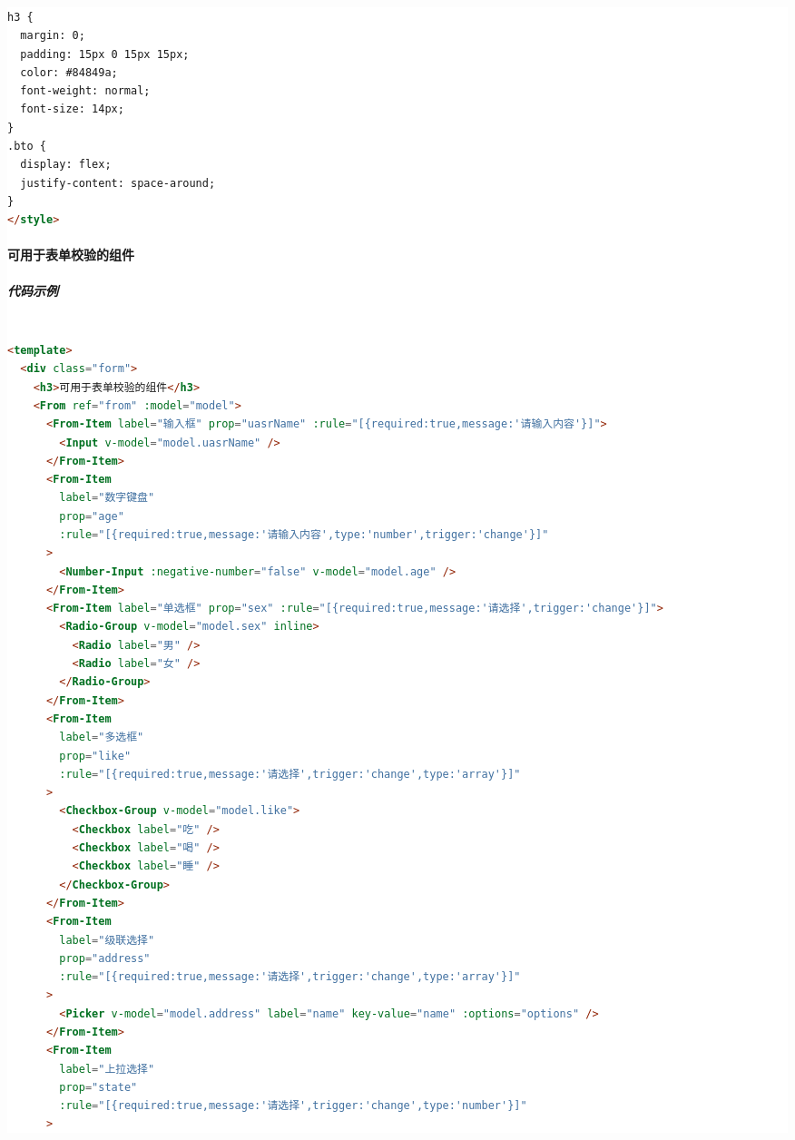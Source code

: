 ```html
h3 {
  margin: 0;
  padding: 15px 0 15px 15px;
  color: #84849a;
  font-weight: normal;
  font-size: 14px;
}
.bto {
  display: flex;
  justify-content: space-around;
}
</style>

```


#### 可用于表单校验的组件

##### 代码示例
```html

<template>
  <div class="form">
    <h3>可用于表单校验的组件</h3>
    <From ref="from" :model="model">
      <From-Item label="输入框" prop="uasrName" :rule="[{required:true,message:'请输入内容'}]">
        <Input v-model="model.uasrName" />
      </From-Item>
      <From-Item
        label="数字键盘"
        prop="age"
        :rule="[{required:true,message:'请输入内容',type:'number',trigger:'change'}]"
      >
        <Number-Input :negative-number="false" v-model="model.age" />
      </From-Item>
      <From-Item label="单选框" prop="sex" :rule="[{required:true,message:'请选择',trigger:'change'}]">
        <Radio-Group v-model="model.sex" inline>
          <Radio label="男" />
          <Radio label="女" />
        </Radio-Group>
      </From-Item>
      <From-Item
        label="多选框"
        prop="like"
        :rule="[{required:true,message:'请选择',trigger:'change',type:'array'}]"
      >
        <Checkbox-Group v-model="model.like">
          <Checkbox label="吃" />
          <Checkbox label="喝" />
          <Checkbox label="睡" />
        </Checkbox-Group>
      </From-Item>
      <From-Item
        label="级联选择"
        prop="address"
        :rule="[{required:true,message:'请选择',trigger:'change',type:'array'}]"
      >
        <Picker v-model="model.address" label="name" key-value="name" :options="options" />
      </From-Item>
      <From-Item
        label="上拉选择"
        prop="state"
        :rule="[{required:true,message:'请选择',trigger:'change',type:'number'}]"
      >
```
